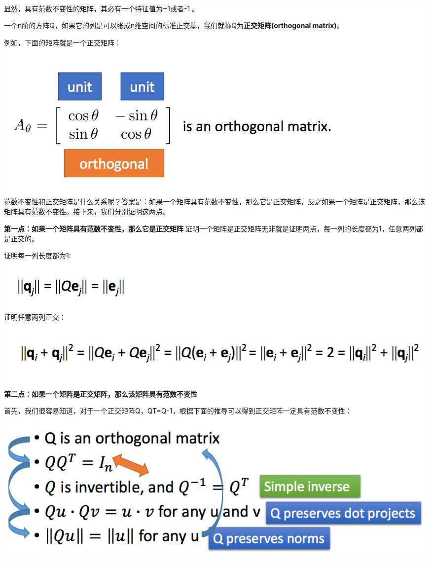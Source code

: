 显然，具有范数不变性的矩阵，其必有一个特征值为+1或者-1 。

一个n阶的方阵Q，如果它的列是可以张成n维空间的标准正交基，我们就称Q为**正交矩阵(orthogonal matrix)**。

例如，下面的矩阵就是一个正交矩阵：



![img](线性代数知识点整理.assets/166.png)

范数不变性和正交矩阵是什么关系呢？答案是：如果一个矩阵具有范数不变性，那么它是正交矩阵，反之如果一个矩阵是正交矩阵，那么该矩阵具有范数不变性。接下来，我们分别证明这两点。

**第一点：如果一个矩阵具有范数不变性，那么它是正交矩阵**
证明一个矩阵是正交矩阵无非就是证明两点，每一列的长度都为1，任意两列都是正交的。

证明每一列长度都为1:



![img](线性代数知识点整理.assets/167.png)

证明任意两列正交：



![img](线性代数知识点整理.assets/168.png)

**第二点：如果一个矩阵是正交矩阵，那么该矩阵具有范数不变性**

首先，我们很容易知道，对于一个正交矩阵Q，QT=Q-1，根据下面的推导可以得到正交矩阵一定具有范数不变性：



![img](线性代数知识点整理.assets/169.png)

